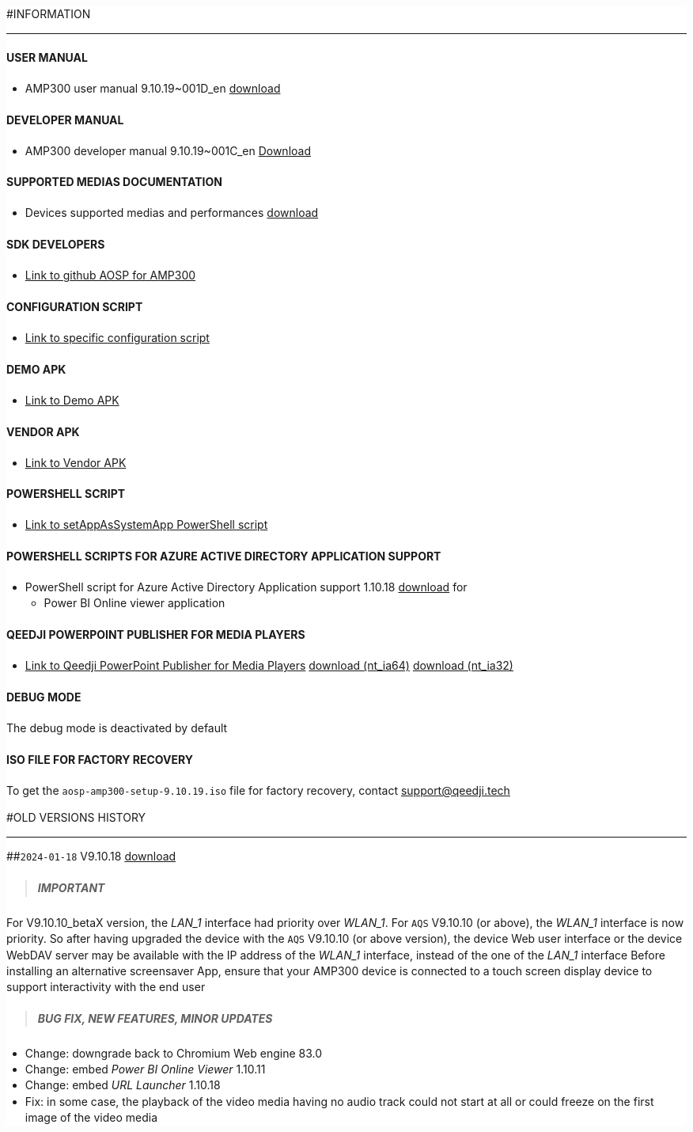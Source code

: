 #INFORMATION
***********************************************************************
#### **USER MANUAL**
- AMP300 user manual 9.10.19~001D_en [download](https://github.com/innes-labs/archives/downloads/amp300/amp300-qeedji-user_manual-9.10.19~001D_en.pdf)
#### **DEVELOPER MANUAL**
- AMP300 developer manual 9.10.19~001C_en [Download](https://github.com/innes-labs/archives/downloads/amp300/amp300-developer_manual-AOSP-9.10.19~001C_en.pdf)
#### **SUPPORTED MEDIAS DOCUMENTATION**
- Devices supported medias and performances [download](https://github.com/innes-labs/archives/downloads/devices-supported-medias-and-performances.pdf)
#### **SDK DEVELOPERS**
- [Link to github AOSP for AMP300](https://github.com/Qeedji/aosp-AMP300-sdk/tree/master)
#### **CONFIGURATION SCRIPT**
- [Link to specific configuration script](http://www.qeedji.tech/en/support/index.php?AMP300/Application_notes_and_related_tools/Configuration_by_script)
#### **DEMO APK**
- [Link to Demo APK](http://www.innes.pro/en/support/index.php?AMP300/AQS_demo_APK)
#### **VENDOR APK**
- [Link to Vendor APK](http://www.qeedji.tech/en/support/index.php?AMP300/AQS_vendor_APK)
#### **POWERSHELL SCRIPT**
- [Link to setAppAsSystemApp PowerShell script](http://www.qeedji.tech/en/support/index.php?AMP300/Application_notes_and_related_tools/AQS-setAppAsSystemApp_PowerShell_script)
#### **POWERSHELL SCRIPTS FOR AZURE ACTIVE DIRECTORY APPLICATION SUPPORT**
- PowerShell script for Azure Active Directory Application support 1.10.18 [download](https://github.com/innes-labs/archives/downloads/scripts/powershell/Powershell_Innes_AAD-1.10.18.zip) for
    - Power BI Online viewer application
#### **QEEDJI POWERPOINT PUBLISHER FOR MEDIA PLAYERS**
- [Link to Qeedji PowerPoint Publisher for Media Players](https://github.com/innes-labs/archives/downloads/http://www.innes.pro/en/support/index.php?AMP300/Application_notes_and_related_tools/Qeedji_PowerPoint_Publisher_for_media_player) [download (nt_ia64)](application-notes/qeedji_powerpoint_publisher_addin/qeedji_powerpoint_publisher_for_media_players-nt_ia64-setup-1.15.10.msi) [download (nt_ia32)](application-notes/qeedji_powerpoint_publisher_addin/qeedji_powerpoint_publisher_for_media_players-nt_ia32-setup-1.15.10.msi)
#### **DEBUG MODE**
The debug mode is deactivated by default
#### **ISO FILE FOR FACTORY RECOVERY**
To get the `aosp-amp300-setup-9.10.19.iso` file for factory recovery, contact support@qeedji.tech

#OLD VERSIONS HISTORY
*********************************************************************************************************

##`2024-01-18` V9.10.18 [download](https://github.com/innes-labs/archives/downloads/amp300/aosp-amp300-setup-9.10.18.fqs)
>##### **IMPORTANT**
For V9.10.10_betaX version, the *LAN_1* interface had priority over *WLAN_1*. For `AQS` V9.10.10 (or above), the *WLAN_1* interface is now priority. So after having upgraded the device with the `AQS` V9.10.10 (or above version), the device Web user interface or the device WebDAV server may be available with the IP address of the *WLAN_1* interface, instead of the one of the *LAN_1* interface
Before installing an alternative screensaver App, ensure that your AMP300 device is connected to a touch screen display device to support interactivity with the end user
>##### **BUG FIX, NEW FEATURES, MINOR UPDATES**
- Change: downgrade back to Chromium Web engine 83.0
- Change: embed *Power BI Online Viewer* 1.10.11
- Change: embed *URL Launcher* 1.10.18
- Fix: in some case, the playback of the video media having no audio track could not start at all or could freeze on the first image of the video media
